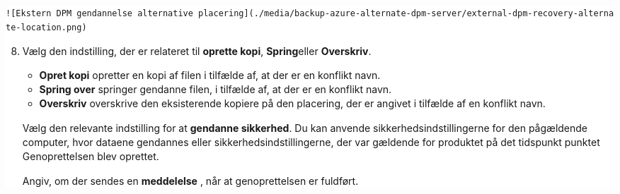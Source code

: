     ![Ekstern DPM gendannelse alternative placering](./media/backup-azure-alternate-dpm-server/external-dpm-recovery-alternate-location.png)

8. Vælg den indstilling, der er relateret til **oprette kopi**, **Spring**eller **Overskriv**.
    - **Opret kopi** opretter en kopi af filen i tilfælde af, at der er en konflikt navn.
    - **Spring over** springer gendanne filen, i tilfælde af, at der er en konflikt navn.
    - **Overskriv** overskrive den eksisterende kopiere på den placering, der er angivet i tilfælde af en konflikt navn.

    Vælg den relevante indstilling for at **gendanne sikkerhed**. Du kan anvende sikkerhedsindstillingerne for den pågældende computer, hvor dataene gendannes eller sikkerhedsindstillingerne, der var gældende for produktet på det tidspunkt punktet Genoprettelsen blev oprettet.

    Angiv, om der sendes en **meddelelse** , når at genoprettelsen er fuldført.
